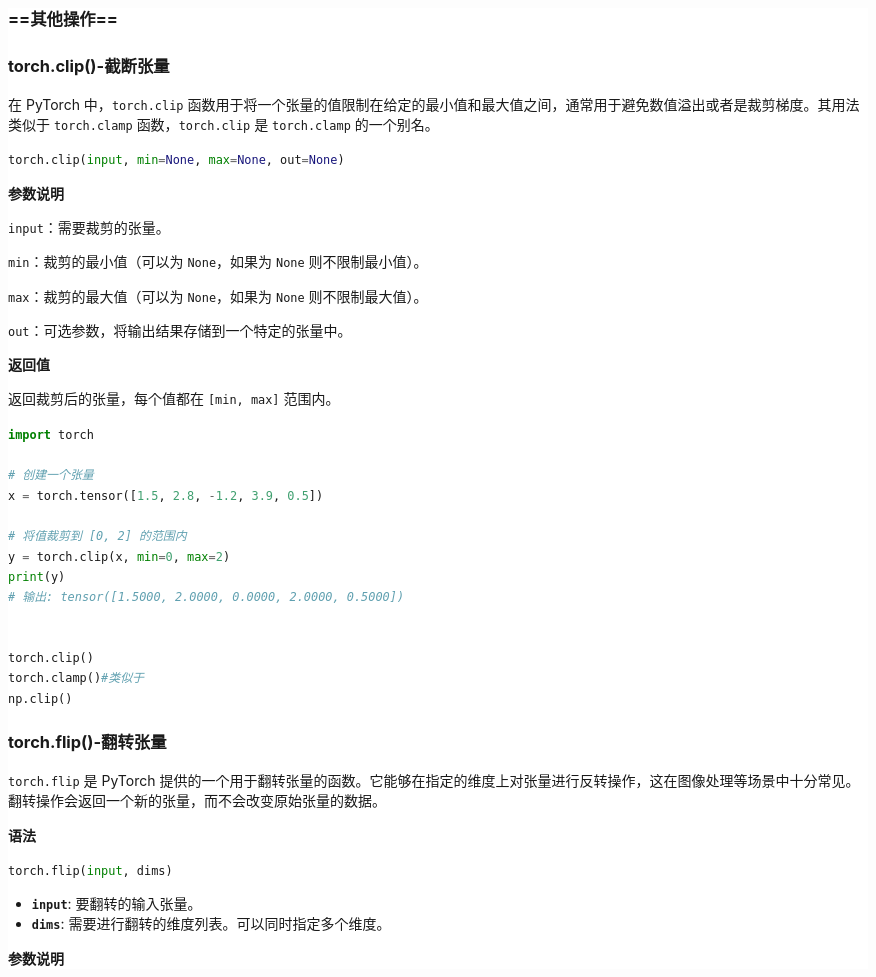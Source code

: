 ### ==其他操作==

### torch.clip()-截断张量

在 PyTorch 中，`torch.clip` 函数用于将一个张量的值限制在给定的最小值和最大值之间，通常用于避免数值溢出或者是裁剪梯度。其用法类似于 `torch.clamp` 函数，`torch.clip` 是 `torch.clamp` 的一个别名。

```python
torch.clip(input, min=None, max=None, out=None)
```

**参数说明**

`input`：需要裁剪的张量。

`min`：裁剪的最小值（可以为 `None`，如果为 `None` 则不限制最小值）。

`max`：裁剪的最大值（可以为 `None`，如果为 `None` 则不限制最大值）。

`out`：可选参数，将输出结果存储到一个特定的张量中。

**返回值**

返回裁剪后的张量，每个值都在 `[min, max]` 范围内。

```python
import torch

# 创建一个张量
x = torch.tensor([1.5, 2.8, -1.2, 3.9, 0.5])

# 将值裁剪到 [0, 2] 的范围内
y = torch.clip(x, min=0, max=2)
print(y)
# 输出: tensor([1.5000, 2.0000, 0.0000, 2.0000, 0.5000])


torch.clip()
torch.clamp()#类似于
np.clip()
```

### torch.flip()-翻转张量

`torch.flip` 是 PyTorch 提供的一个用于翻转张量的函数。它能够在指定的维度上对张量进行反转操作，这在图像处理等场景中十分常见。翻转操作会返回一个新的张量，而不会改变原始张量的数据。

**语法**

```python
torch.flip(input, dims)
```

- **`input`**: 要翻转的输入张量。
- **`dims`**: 需要进行翻转的维度列表。可以同时指定多个维度。

**参数说明**
